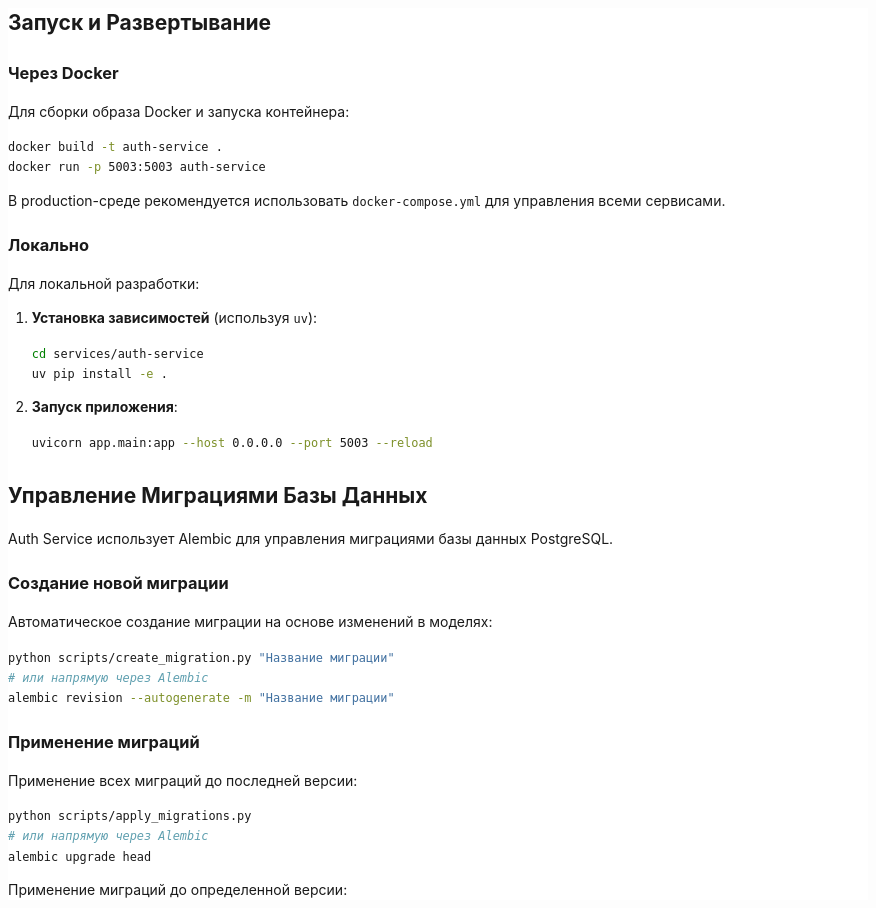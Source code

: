 <a name="запуск-и-развертывание"></a>
## Запуск и Развертывание

### Через Docker

Для сборки образа Docker и запуска контейнера:

```bash
docker build -t auth-service .
docker run -p 5003:5003 auth-service
```

В production-среде рекомендуется использовать `docker-compose.yml` для управления всеми сервисами.

### Локально

Для локальной разработки:

1.  **Установка зависимостей** (используя `uv`):
    ```bash
    cd services/auth-service
    uv pip install -e .
    ```

2.  **Запуск приложения**:
    ```bash
    uvicorn app.main:app --host 0.0.0.0 --port 5003 --reload
    ```

<a name="управление-миграциями-базы-данных"></a>
## Управление Миграциями Базы Данных

Auth Service использует Alembic для управления миграциями базы данных PostgreSQL.

### Создание новой миграции

Автоматическое создание миграции на основе изменений в моделях:

```bash
python scripts/create_migration.py "Название миграции"
# или напрямую через Alembic
alembic revision --autogenerate -m "Название миграции"
```

### Применение миграций

Применение всех миграций до последней версии:

```bash
python scripts/apply_migrations.py
# или напрямую через Alembic
alembic upgrade head
```

Применение миграций до определенной версии:
